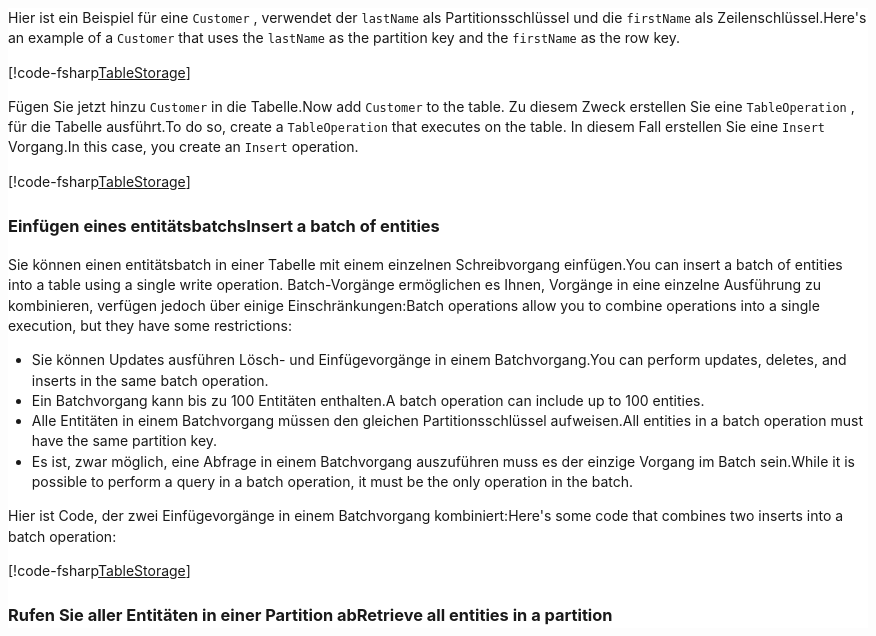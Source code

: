 <span data-ttu-id="6618b-164">Hier ist ein Beispiel für eine `Customer` , verwendet der `lastName` als Partitionsschlüssel und die `firstName` als Zeilenschlüssel.</span><span class="sxs-lookup"><span data-stu-id="6618b-164">Here's an example of a `Customer` that uses the `lastName` as the partition key and the `firstName` as the row key.</span></span>

[!code-fsharp[TableStorage](../../../samples/snippets/fsharp/azure/table-storage.fsx#L45-L52)]

<span data-ttu-id="6618b-165">Fügen Sie jetzt hinzu `Customer` in die Tabelle.</span><span class="sxs-lookup"><span data-stu-id="6618b-165">Now add `Customer` to the table.</span></span> <span data-ttu-id="6618b-166">Zu diesem Zweck erstellen Sie eine `TableOperation` , für die Tabelle ausführt.</span><span class="sxs-lookup"><span data-stu-id="6618b-166">To do so, create a `TableOperation` that executes on the table.</span></span> <span data-ttu-id="6618b-167">In diesem Fall erstellen Sie eine `Insert` Vorgang.</span><span class="sxs-lookup"><span data-stu-id="6618b-167">In this case, you create an `Insert` operation.</span></span>

[!code-fsharp[TableStorage](../../../samples/snippets/fsharp/azure/table-storage.fsx#L54-L55)]

### <a name="insert-a-batch-of-entities"></a><span data-ttu-id="6618b-168">Einfügen eines entitätsbatchs</span><span class="sxs-lookup"><span data-stu-id="6618b-168">Insert a batch of entities</span></span>

<span data-ttu-id="6618b-169">Sie können einen entitätsbatch in einer Tabelle mit einem einzelnen Schreibvorgang einfügen.</span><span class="sxs-lookup"><span data-stu-id="6618b-169">You can insert a batch of entities into a table using a single write operation.</span></span> <span data-ttu-id="6618b-170">Batch-Vorgänge ermöglichen es Ihnen, Vorgänge in eine einzelne Ausführung zu kombinieren, verfügen jedoch über einige Einschränkungen:</span><span class="sxs-lookup"><span data-stu-id="6618b-170">Batch operations allow you to combine operations into a single execution, but they have some restrictions:</span></span>

- <span data-ttu-id="6618b-171">Sie können Updates ausführen Lösch- und Einfügevorgänge in einem Batchvorgang.</span><span class="sxs-lookup"><span data-stu-id="6618b-171">You can perform updates, deletes, and inserts in the same batch operation.</span></span>
- <span data-ttu-id="6618b-172">Ein Batchvorgang kann bis zu 100 Entitäten enthalten.</span><span class="sxs-lookup"><span data-stu-id="6618b-172">A batch operation can include up to 100 entities.</span></span>
- <span data-ttu-id="6618b-173">Alle Entitäten in einem Batchvorgang müssen den gleichen Partitionsschlüssel aufweisen.</span><span class="sxs-lookup"><span data-stu-id="6618b-173">All entities in a batch operation must have the same partition key.</span></span>
- <span data-ttu-id="6618b-174">Es ist, zwar möglich, eine Abfrage in einem Batchvorgang auszuführen muss es der einzige Vorgang im Batch sein.</span><span class="sxs-lookup"><span data-stu-id="6618b-174">While it is possible to perform a query in a batch operation, it must be the only operation in the batch.</span></span>

<span data-ttu-id="6618b-175">Hier ist Code, der zwei Einfügevorgänge in einem Batchvorgang kombiniert:</span><span class="sxs-lookup"><span data-stu-id="6618b-175">Here's some code that combines two inserts into a batch operation:</span></span>

[!code-fsharp[TableStorage](../../../samples/snippets/fsharp/azure/table-storage.fsx#L62-L71)]

### <a name="retrieve-all-entities-in-a-partition"></a><span data-ttu-id="6618b-176">Rufen Sie aller Entitäten in einer Partition ab</span><span class="sxs-lookup"><span data-stu-id="6618b-176">Retrieve all entities in a partition</span></span>
